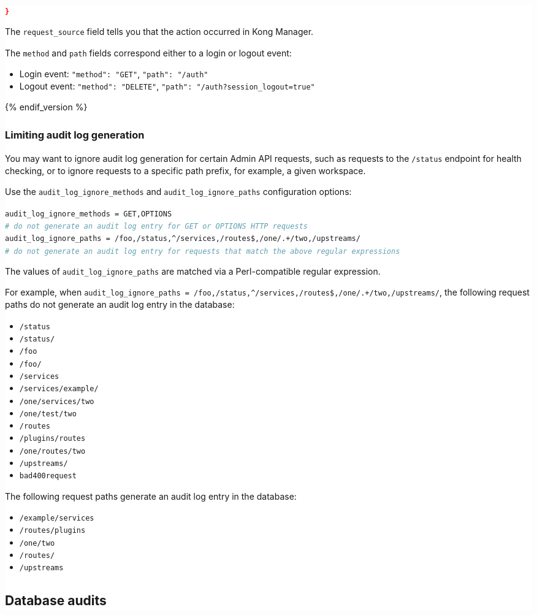 ```json
}
```

The `request_source` field tells you that the action occurred in Kong Manager.

The `method` and `path` fields correspond either to a login or logout event:
* Login event: `"method": "GET"`, `"path": "/auth"`
* Logout event: `"method": "DELETE"`, `"path": "/auth?session_logout=true"`

{% endif_version %}

### Limiting audit log generation

You may want to ignore audit log generation for certain Admin API
requests, such as requests to the `/status` endpoint for
health checking, or to ignore requests to a specific path prefix, for example, a given workspace.

Use the `audit_log_ignore_methods` and
`audit_log_ignore_paths` configuration options:

```bash
audit_log_ignore_methods = GET,OPTIONS
# do not generate an audit log entry for GET or OPTIONS HTTP requests
audit_log_ignore_paths = /foo,/status,^/services,/routes$,/one/.+/two,/upstreams/
# do not generate an audit log entry for requests that match the above regular expressions
```

The values of `audit_log_ignore_paths` are matched via a Perl-compatible regular expression.

For example, when `audit_log_ignore_paths = /foo,/status,^/services,/routes$,/one/.+/two,/upstreams/`, 
the following request paths do not generate an audit log entry in the database:

- `/status`
- `/status/`
- `/foo`
- `/foo/`
- `/services`
- `/services/example/`
- `/one/services/two`
- `/one/test/two`
- `/routes`
- `/plugins/routes`
- `/one/routes/two`
- `/upstreams/`
- `bad400request`

The following request paths generate an audit log entry in the database:

- `/example/services`
- `/routes/plugins`
- `/one/two`
- `/routes/`
- `/upstreams`

## Database audits
